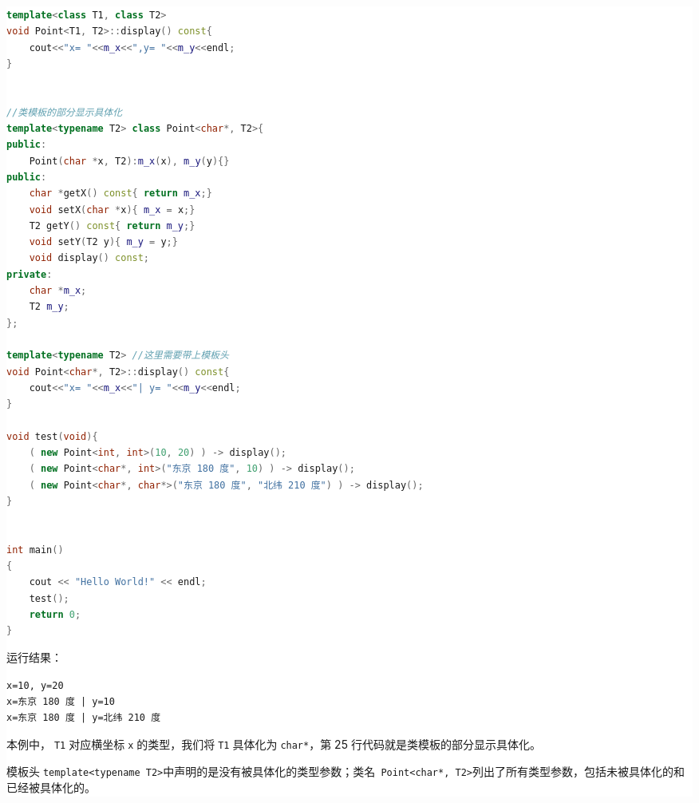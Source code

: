 ```cpp
template<class T1, class T2>
void Point<T1, T2>::display() const{
    cout<<"x= "<<m_x<<",y= "<<m_y<<endl;
}


//类模板的部分显示具体化
template<typename T2> class Point<char*, T2>{
public:
    Point(char *x, T2):m_x(x), m_y(y){}
public:
    char *getX() const{ return m_x;}
    void setX(char *x){ m_x = x;}
    T2 getY() const{ return m_y;}
    void setY(T2 y){ m_y = y;}
    void display() const;
private:
    char *m_x;
    T2 m_y;
};

template<typename T2> //这里需要带上模板头
void Point<char*, T2>::display() const{
    cout<<"x= "<<m_x<<"| y= "<<m_y<<endl;
}

void test(void){
    ( new Point<int, int>(10, 20) ) -> display();
    ( new Point<char*, int>("东京 180 度", 10) ) -> display();
    ( new Point<char*, char*>("东京 180 度", "北纬 210 度") ) -> display();
}


int main()
{
    cout << "Hello World!" << endl;
    test();
    return 0;
}

```

运行结果：  
```
x=10, y=20  
x=东京 180 度 | y=10  
x=东京 180 度 | y=北纬 210 度
```

本例中， `T1` 对应横坐标 `x` 的类型，我们将 `T1` 具体化为 `char*`，第 25 行代码就是类模板的部分显示具体化。

模板头 `template<typename T2>`中声明的是没有被具体化的类型参数；类名` Point<char*, T2>`列出了所有类型参数，包括未被具体化的和已经被具体化的。
